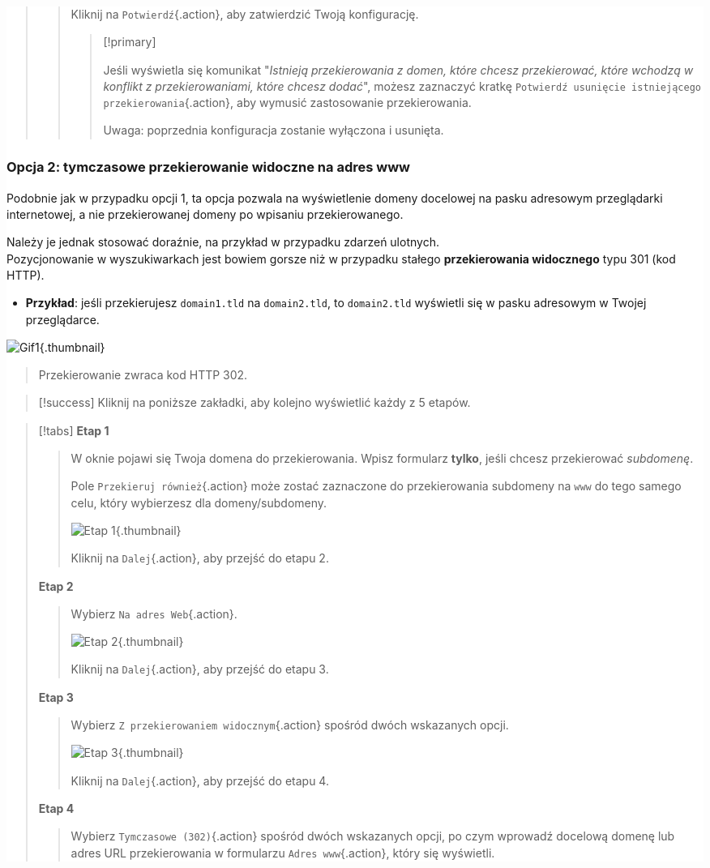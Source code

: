 >>
>> Kliknij na `Potwierdź`{.action}, aby zatwierdzić Twoją konfigurację.
>> 
>> > [!primary]
>> >
>> > Jeśli wyświetla się komunikat "*Istnieją przekierowania z domen, które chcesz przekierować, które wchodzą w konflikt z przekierowaniami, które chcesz dodać*", możesz zaznaczyć kratkę `Potwierdź usunięcie istniejącego przekierowania`{.action}, aby wymusić zastosowanie przekierowania.
>> >
>> > Uwaga: poprzednia konfiguracja zostanie wyłączona i usunięta.
>> >
>>

### Opcja 2: tymczasowe przekierowanie widoczne na adres www

Podobnie jak w przypadku opcji 1, ta opcja pozwala na wyświetlenie domeny docelowej na pasku adresowym przeglądarki internetowej, a nie przekierowanej domeny po wpisaniu przekierowanego.

Należy je jednak stosować doraźnie, na przykład w przypadku zdarzeń ulotnych.<br>
Pozycjonowanie w wyszukiwarkach jest bowiem gorsze niż w przypadku stałego **przekierowania widocznego** typu 301 (kod HTTP).

- **Przykład**: jeśli przekierujesz `domain1.tld` na `domain2.tld`, to `domain2.tld` wyświetli się w pasku adresowym w Twojej przeglądarce.

![Gif1](images/visible-redirection.gif){.thumbnail}

> Przekierowanie zwraca kod HTTP 302.

> [!success]
> Kliknij na poniższe zakładki, aby kolejno wyświetlić każdy z 5 etapów.

> [!tabs]
> **Etap 1**
>>
>> W oknie pojawi się Twoja domena do przekierowania. Wpisz formularz **tylko**, jeśli chcesz przekierować *subdomenę*.
>>
>> Pole `Przekieruj również`{.action} może zostać zaznaczone do przekierowania subdomeny na `www` do tego samego celu, który wybierzesz dla domeny/subdomeny.
>>
>> ![Etap 1](images/add-a-redirection-step-1.png){.thumbnail}
>>
>> Kliknij na `Dalej`{.action}, aby przejść do etapu 2.
>>
> **Etap 2**
>>
>> Wybierz `Na adres Web`{.action}.
>>
>> ![Etap 2](images/add-a-redirection-step-2-to-a-web-adress.png){.thumbnail}
>>
>> Kliknij na `Dalej`{.action}, aby przejść do etapu 3.
>>
> **Etap 3**
>>
>> Wybierz `Z przekierowaniem widocznym`{.action} spośród dwóch wskazanych opcji.
>>
>> ![Etap 3](images/add-a-redirection-step-3-a-visible-redirection.png){.thumbnail}
>>
>> Kliknij na `Dalej`{.action}, aby przejść do etapu 4.
>>
> **Etap 4**
>>
>> Wybierz `Tymczasowe (302)`{.action} spośród dwóch wskazanych opcji, po czym wprowadź docelową domenę lub adres URL przekierowania w formularzu `Adres www`{.action}, który się wyświetli.